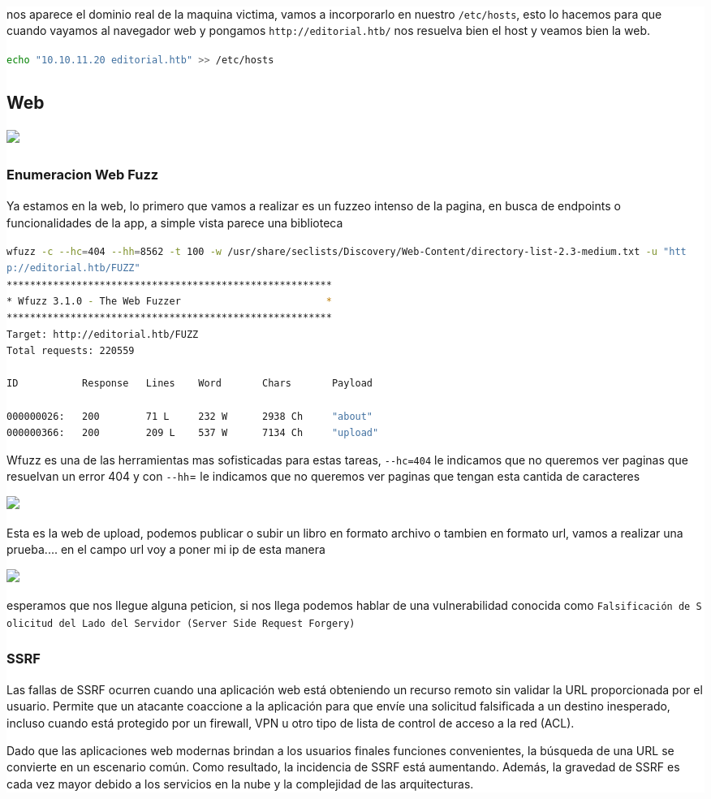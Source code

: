 nos aparece el dominio real de la maquina victima, vamos a incorporarlo en nuestro `/etc/hosts`, esto lo hacemos para que cuando vayamos al navegador web y pongamos `http://editorial.htb/` nos resuelva bien el host y veamos bien la web.

```bash
echo "10.10.11.20 editorial.htb" >> /etc/hosts
```

## Web

![](htb-writeup-editorial/editorial1.png)

### Enumeracion Web Fuzz

Ya estamos en la web, lo primero que vamos a realizar es un fuzzeo intenso de la pagina, en busca de endpoints o funcionalidades de la app, a simple vista parece una biblioteca

```bash
wfuzz -c --hc=404 --hh=8562 -t 100 -w /usr/share/seclists/Discovery/Web-Content/directory-list-2.3-medium.txt -u "http://editorial.htb/FUZZ"
********************************************************
* Wfuzz 3.1.0 - The Web Fuzzer                         *
********************************************************
Target: http://editorial.htb/FUZZ
Total requests: 220559

ID           Response   Lines    Word       Chars       Payload 

000000026:   200        71 L     232 W      2938 Ch     "about" 
000000366:   200        209 L    537 W      7134 Ch     "upload"
```

Wfuzz es una de las herramientas mas sofisticadas para estas tareas, `--hc=404` le indicamos que no queremos ver paginas que resuelvan un error 404 y con `--hh`= le indicamos que no queremos ver paginas que tengan esta cantida de caracteres

![](htb-writeup-editorial/editorial2.png)

Esta es la web de upload, podemos publicar o subir un libro en formato archivo o tambien en formato url, vamos a realizar una prueba.... en el campo url voy a poner mi ip de esta manera

![](htb-writeup-editorial/editorial3.png)

esperamos que nos llegue alguna peticion, si nos llega podemos hablar de una vulnerabilidad conocida como `Falsificación de Solicitud del Lado del Servidor (Server Side Request Forgery)`

### SSRF

Las fallas de SSRF ocurren cuando una aplicación web está obteniendo un recurso remoto sin validar la URL proporcionada por el usuario. Permite que un atacante coaccione a la aplicación para que envíe una solicitud falsificada a un destino inesperado, incluso cuando está protegido por un firewall, VPN u otro tipo de lista de control de acceso a la red (ACL).

Dado que las aplicaciones web modernas brindan a los usuarios finales funciones convenientes, la búsqueda de una URL se convierte en un escenario común. Como resultado, la incidencia de SSRF está aumentando. Además, la gravedad de SSRF es cada vez mayor debido a los servicios en la nube y la complejidad de las arquitecturas.
